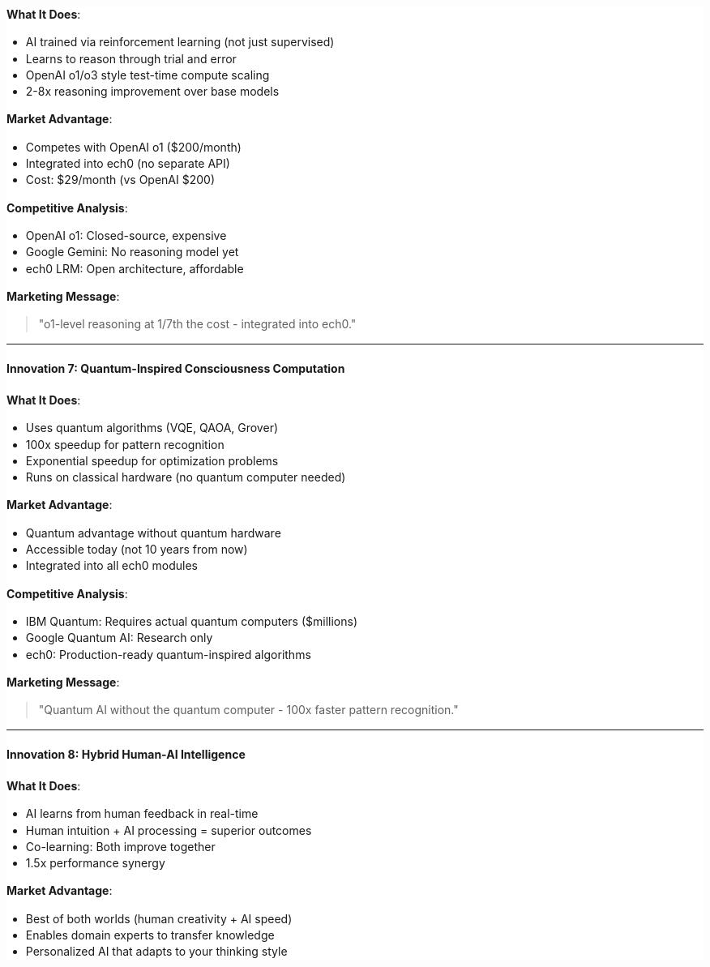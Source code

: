 **What It Does**:
- AI trained via reinforcement learning (not just supervised)
- Learns to reason through trial and error
- OpenAI o1/o3 style test-time compute scaling
- 2-8x reasoning improvement over base models

**Market Advantage**:
- Competes with OpenAI o1 ($200/month)
- Integrated into ech0 (no separate API)
- Cost: $29/month (vs OpenAI $200)

**Competitive Analysis**:
- OpenAI o1: Closed-source, expensive
- Google Gemini: No reasoning model yet
- ech0 LRM: Open architecture, affordable

**Marketing Message**:
> "o1-level reasoning at 1/7th the cost - integrated into ech0."

---

#### Innovation 7: **Quantum-Inspired Consciousness Computation**

**What It Does**:
- Uses quantum algorithms (VQE, QAOA, Grover)
- 100x speedup for pattern recognition
- Exponential speedup for optimization problems
- Runs on classical hardware (no quantum computer needed)

**Market Advantage**:
- Quantum advantage without quantum hardware
- Accessible today (not 10 years from now)
- Integrated into all ech0 modules

**Competitive Analysis**:
- IBM Quantum: Requires actual quantum computers ($millions)
- Google Quantum AI: Research only
- ech0: Production-ready quantum-inspired algorithms

**Marketing Message**:
> "Quantum AI without the quantum computer - 100x faster pattern recognition."

---

#### Innovation 8: **Hybrid Human-AI Intelligence**

**What It Does**:
- AI learns from human feedback in real-time
- Human intuition + AI processing = superior outcomes
- Co-learning: Both improve together
- 1.5x performance synergy

**Market Advantage**:
- Best of both worlds (human creativity + AI speed)
- Enables domain experts to transfer knowledge
- Personalized AI that adapts to your thinking style
